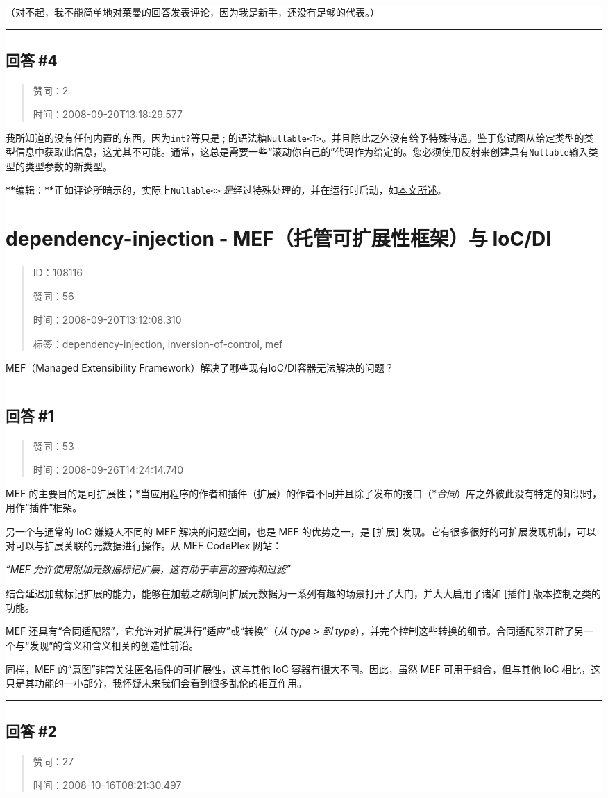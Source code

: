（对不起，我不能简单地对莱曼的回答发表评论，因为我是新手，还没有足够的代表。）

* * *

## 回答 #4

> 赞同：2
> 
> 时间：2008-09-20T13:18:29.577

我所知道的没有任何内置的东西，因为`int?`等只是 ; 的语法糖`Nullable<T>`。并且除此之外没有给予特殊待遇。鉴于您试图从给定类型的类型信息中获取此信息，这尤其不可能。通常，这总是需要一些“滚动你自己的”代码作为给定的。您必须使用反射来创建具有`Nullable`输入类型的类型参数的新类型。

**编辑：**正如评论所暗示的，实际上`Nullable<>` *是*经过特殊处理的，并在运行时启动，如[本文所述](http://blogs.msdn.com/somasegar/archive/2005/08/11/450640.aspx)。

# dependency-injection - MEF（托管可扩展性框架）与 IoC/DI

> ID：108116
> 
> 赞同：56
> 
> 时间：2008-09-20T13:12:08.310
> 
> 标签：dependency-injection, inversion-of-control, mef

MEF（Managed Extensibility Framework）解决了哪些现有IoC/DI容器无法解决的问题？

* * *

## 回答 #1

> 赞同：53
> 
> 时间：2008-09-26T14:24:14.740

MEF 的主要目的是可扩展性；*当应用程序的作者和插件（扩展）的作者不同并且除了发布的接口（**合同*）库之外彼此没有特定的知识时，用作“插件”框架。

另一个与通常的 IoC 嫌疑人不同的 MEF 解决的问题空间，也是 MEF 的优势之一，是 [扩展] 发现。它有很多很好的可扩展发现机制，可以对可以与扩展关联的元数据进行操作。从 MEF CodePlex 网站：

*“MEF 允许使用附加元数据标记扩展，这有助于丰富的查询和过滤”*

结合延迟加载标记扩展的能力，能够在加载*之前*询问扩展元数据为一系列有趣的场景打开了大门，并大大启用了诸如 [插件] 版本控制之类的功能。

MEF 还具有“合同适配器”，它允许对扩展进行“适应”或“转换”（*从 type > 到 type*），并完全控制这些转换的细节。合同适配器开辟了另一个与“发现”的含义和含义相关的创造性前沿。

同样，MEF 的“意图”非常关注匿名插件的可扩展性，这与其他 IoC 容器有很大不同。因此，虽然 MEF 可用于组合，但与其他 IoC 相比，这只是其功能的一小部分，我怀疑未来我们会看到很多乱伦的相互作用。

* * *

## 回答 #2

> 赞同：27
> 
> 时间：2008-10-16T08:21:30.497

